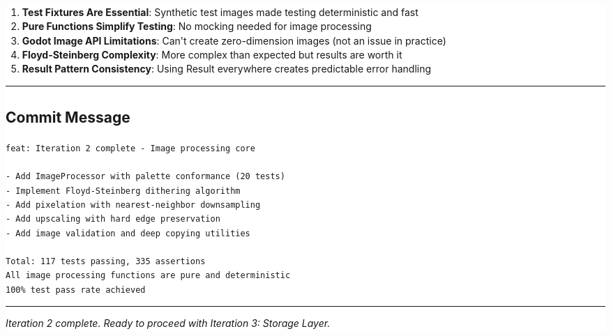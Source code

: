 1. **Test Fixtures Are Essential**: Synthetic test images made testing deterministic and fast
2. **Pure Functions Simplify Testing**: No mocking needed for image processing
3. **Godot Image API Limitations**: Can't create zero-dimension images (not an issue in practice)
4. **Floyd-Steinberg Complexity**: More complex than expected but results are worth it
5. **Result Pattern Consistency**: Using Result everywhere creates predictable error handling

---

## Commit Message

```
feat: Iteration 2 complete - Image processing core

- Add ImageProcessor with palette conformance (20 tests)
- Implement Floyd-Steinberg dithering algorithm
- Add pixelation with nearest-neighbor downsampling
- Add upscaling with hard edge preservation
- Add image validation and deep copying utilities

Total: 117 tests passing, 335 assertions
All image processing functions are pure and deterministic
100% test pass rate achieved
```

---

*Iteration 2 complete. Ready to proceed with Iteration 3: Storage Layer.*

